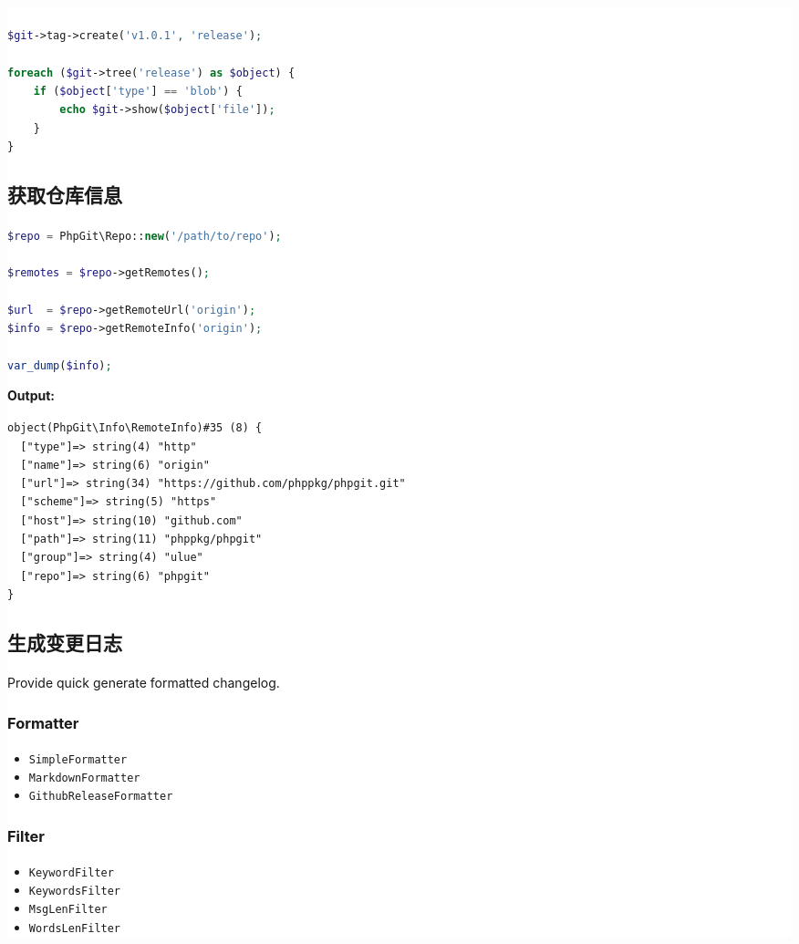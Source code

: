 ```php

$git->tag->create('v1.0.1', 'release');

foreach ($git->tree('release') as $object) {
    if ($object['type'] == 'blob') {
        echo $git->show($object['file']);
    }
}
```

## 获取仓库信息

```php
$repo = PhpGit\Repo::new('/path/to/repo');

$remotes = $repo->getRemotes();

$url  = $repo->getRemoteUrl('origin');
$info = $repo->getRemoteInfo('origin');

var_dump($info);
```

**Output:**

```text
object(PhpGit\Info\RemoteInfo)#35 (8) {
  ["type"]=> string(4) "http"
  ["name"]=> string(6) "origin"
  ["url"]=> string(34) "https://github.com/phppkg/phpgit.git"
  ["scheme"]=> string(5) "https"
  ["host"]=> string(10) "github.com"
  ["path"]=> string(11) "phppkg/phpgit"
  ["group"]=> string(4) "ulue"
  ["repo"]=> string(6) "phpgit"
}
```

## 生成变更日志

Provide quick generate formatted changelog.

### Formatter

- `SimpleFormatter`
- `MarkdownFormatter`
- `GithubReleaseFormatter`

### Filter

- `KeywordFilter`
- `KeywordsFilter`
- `MsgLenFilter`
- `WordsLenFilter`
